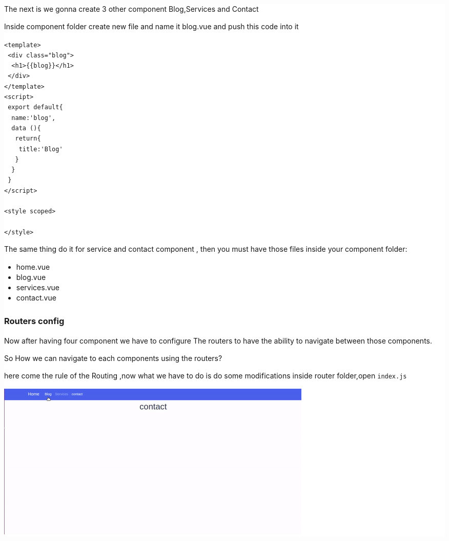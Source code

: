 The next is we gonna create 3 other component Blog,Services and Contact

Inside component folder create new file and name it blog.vue and push this code into it

```
<template>
 <div class="blog">
  <h1>{{blog}}</h1>
 </div>
</template>
<script>
 export default{
  name:'blog',
  data (){
   return{
    title:'Blog'
   }
  }
 }
</script>

<style scoped>
 
</style>
```

The same thing do it for service and contact component , then you must have those files inside your component folder:

-   home.vue
-   blog.vue
-   services.vue
-   contact.vue

### Routers config

Now after having four component we have to configure The routers to have the ability to navigate between those components.

So How we can navigate to each components using the routers?

here come the rule of the Routing ,now what we have to do is do some modifications inside router folder,open `index.js`

![](./asset-5.gif)
